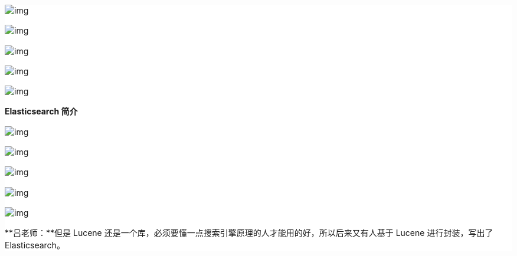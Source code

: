 


![img](https://pic3.zhimg.com/80/v2-4962264f39e89c9825a4d906271b4e3e_720w.jpg)





![img](https://pic3.zhimg.com/80/v2-b1c49ee21caaa76b3ab1d19e1b61fc66_720w.jpg)





![img](https://pic4.zhimg.com/80/v2-1da4339c8e3d2721823cab6cf84183a7_720w.jpg)





![img](https://pic4.zhimg.com/80/v2-4d63ccecb5d53a951f0ed3cda1321267_720w.jpg)





![img](https://pic3.zhimg.com/80/v2-ec368c121b4dc74b069e001d98cab836_720w.jpg)





**Elasticsearch 简介**





![img](https://pic2.zhimg.com/80/v2-07f415f308049708123a27b9de263415_720w.jpg)





![img](https://pic3.zhimg.com/80/v2-4f4507aa008f4fcbbad0acc6dc202efa_720w.jpg)





![img](https://pic3.zhimg.com/80/v2-1280aa01af7bf7c25e8ee50721c3028e_720w.jpg)





![img](https://pic1.zhimg.com/80/v2-735711c52660b5e282bd1257991c1df8_720w.jpg)





![img](https://pic3.zhimg.com/80/v2-4b1c0467ba842cb05e2f7ba217158e1e_720w.jpg)





**吕老师：**但是 Lucene 还是一个库，必须要懂一点搜索引擎原理的人才能用的好，所以后来又有人基于 Lucene 进行封装，写出了 Elasticsearch。

